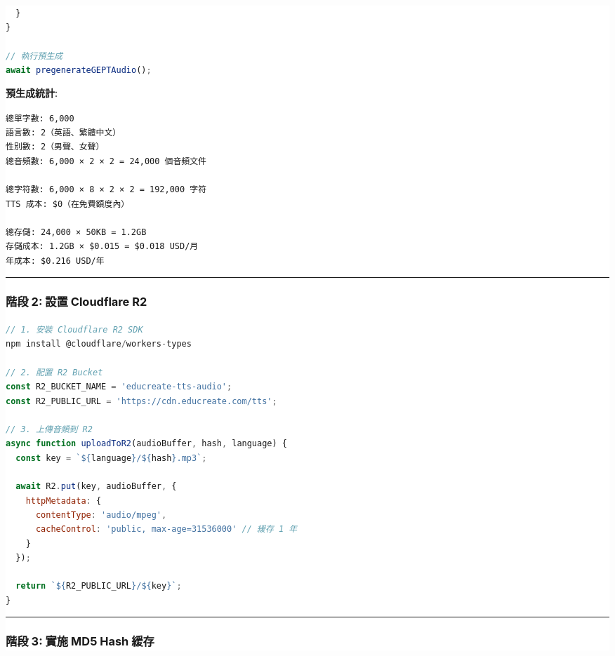 ```javascript
  }
}

// 執行預生成
await pregenerateGEPTAudio();
```

**預生成統計**:
```
總單字數: 6,000
語言數: 2（英語、繁體中文）
性別數: 2（男聲、女聲）
總音頻數: 6,000 × 2 × 2 = 24,000 個音頻文件

總字符數: 6,000 × 8 × 2 × 2 = 192,000 字符
TTS 成本: $0（在免費額度內）

總存儲: 24,000 × 50KB = 1.2GB
存儲成本: 1.2GB × $0.015 = $0.018 USD/月
年成本: $0.216 USD/年
```

---

### 階段 2: 設置 Cloudflare R2

```javascript
// 1. 安裝 Cloudflare R2 SDK
npm install @cloudflare/workers-types

// 2. 配置 R2 Bucket
const R2_BUCKET_NAME = 'educreate-tts-audio';
const R2_PUBLIC_URL = 'https://cdn.educreate.com/tts';

// 3. 上傳音頻到 R2
async function uploadToR2(audioBuffer, hash, language) {
  const key = `${language}/${hash}.mp3`;
  
  await R2.put(key, audioBuffer, {
    httpMetadata: {
      contentType: 'audio/mpeg',
      cacheControl: 'public, max-age=31536000' // 緩存 1 年
    }
  });
  
  return `${R2_PUBLIC_URL}/${key}`;
}
```

---

### 階段 3: 實施 MD5 Hash 緩存

